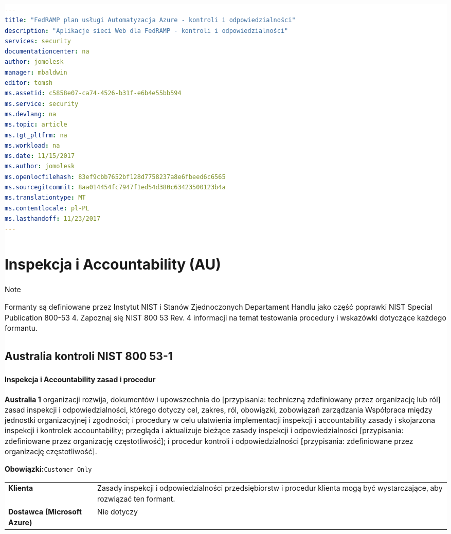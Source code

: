```yaml
---
title: "FedRAMP plan usługi Automatyzacja Azure - kontroli i odpowiedzialności"
description: "Aplikacje sieci Web dla FedRAMP - kontroli i odpowiedzialności"
services: security
documentationcenter: na
author: jomolesk
manager: mbaldwin
editor: tomsh
ms.assetid: c5858e07-ca74-4526-b31f-e6b4e55bb594
ms.service: security
ms.devlang: na
ms.topic: article
ms.tgt_pltfrm: na
ms.workload: na
ms.date: 11/15/2017
ms.author: jomolesk
ms.openlocfilehash: 83ef9cbb7652bf128d7758237a8e6fbeed6c6565
ms.sourcegitcommit: 8aa014454fc7947f1ed54d380c63423500123b4a
ms.translationtype: MT
ms.contentlocale: pl-PL
ms.lasthandoff: 11/23/2017
---
```

# <a name="audit-and-accountability-au"></a>Inspekcja i Accountability (AU)

> [!NOTE]
> Formanty są definiowane przez Instytut NIST i Stanów Zjednoczonych Departament Handlu jako część poprawki NIST Special Publication 800-53 4. Zapoznaj się NIST 800 53 Rev. 4 informacji na temat testowania procedury i wskazówki dotyczące każdego formantu.

## <a name="nist-800-53-control-au-1"></a>Australia kontroli NIST 800 53-1

#### <a name="audit-and-accountability-policy-and-procedures"></a>Inspekcja i Accountability zasad i procedur

**Australia 1** organizacji rozwija, dokumentów i upowszechnia do [przypisania: techniczną zdefiniowany przez organizację lub ról] zasad inspekcji i odpowiedzialności, którego dotyczy cel, zakres, ról, obowiązki, zobowiązań zarządzania Współpraca między jednostki organizacyjnej i zgodności; i procedury w celu ułatwienia implementacji inspekcji i accountability zasady i skojarzona inspekcji i kontrolek accountability; przegląda i aktualizuje bieżące zasady inspekcji i odpowiedzialności [przypisania: zdefiniowane przez organizację częstotliwość]; i procedur kontroli i odpowiedzialności [przypisania: zdefiniowane przez organizację częstotliwość].

**Obowiązki:**`Customer Only`

|||
|---|---|
| **Klienta** | Zasady inspekcji i odpowiedzialności przedsiębiorstw i procedur klienta mogą być wystarczające, aby rozwiązać ten formant. |
| **Dostawca (Microsoft Azure)** | Nie dotyczy |
